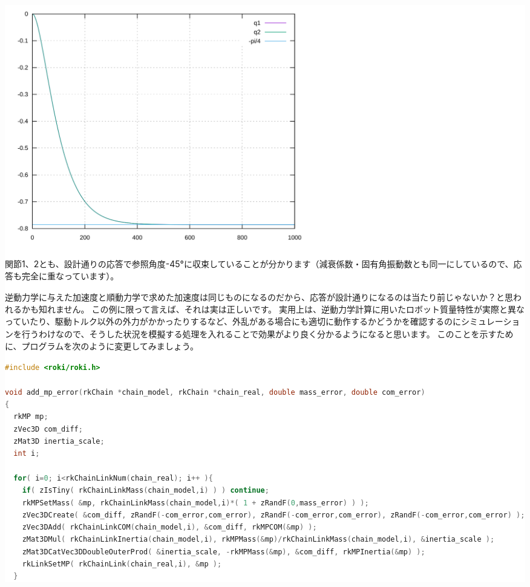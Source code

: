 <img width=500 alt="PUMA姿勢制御シミュレーション 関節1、2変位の時間変化" src="fig/puma_forwarddynamics_jointangleservo_withoutmodelerror.svg">

関節1、2とも、設計通りの応答で参照角度-45°に収束していることが分かります（減衰係数・固有角振動数とも同一にしているので、応答も完全に重なっています）。

逆動力学に与えた加速度と順動力学で求めた加速度は同じものになるのだから、応答が設計通りになるのは当たり前じゃないか？と思われるかも知れません。
この例に限って言えば、それは実は正しいです。
実用上は、逆動力学計算に用いたロボット質量特性が実際と異なっていたり、駆動トルク以外の外力がかかったりするなど、外乱がある場合にも適切に動作するかどうかを確認するのにシミュレーションを行うわけなので、そうした状況を模擬する処理を入れることで効果がより良く分かるようになると思います。
このことを示すために、プログラムを次のように変更してみましょう。
```C
#include <roki/roki.h>

void add_mp_error(rkChain *chain_model, rkChain *chain_real, double mass_error, double com_error)
{
  rkMP mp;
  zVec3D com_diff;
  zMat3D inertia_scale;
  int i;

  for( i=0; i<rkChainLinkNum(chain_real); i++ ){
    if( zIsTiny( rkChainLinkMass(chain_model,i) ) ) continue;
    rkMPSetMass( &mp, rkChainLinkMass(chain_model,i)*( 1 + zRandF(0,mass_error) ) );
    zVec3DCreate( &com_diff, zRandF(-com_error,com_error), zRandF(-com_error,com_error), zRandF(-com_error,com_error) );
    zVec3DAdd( rkChainLinkCOM(chain_model,i), &com_diff, rkMPCOM(&mp) );
    zMat3DMul( rkChainLinkInertia(chain_model,i), rkMPMass(&mp)/rkChainLinkMass(chain_model,i), &inertia_scale );
    zMat3DCatVec3DDoubleOuterProd( &inertia_scale, -rkMPMass(&mp), &com_diff, rkMPInertia(&mp) );
    rkLinkSetMP( rkChainLink(chain_real,i), &mp );
  }
```